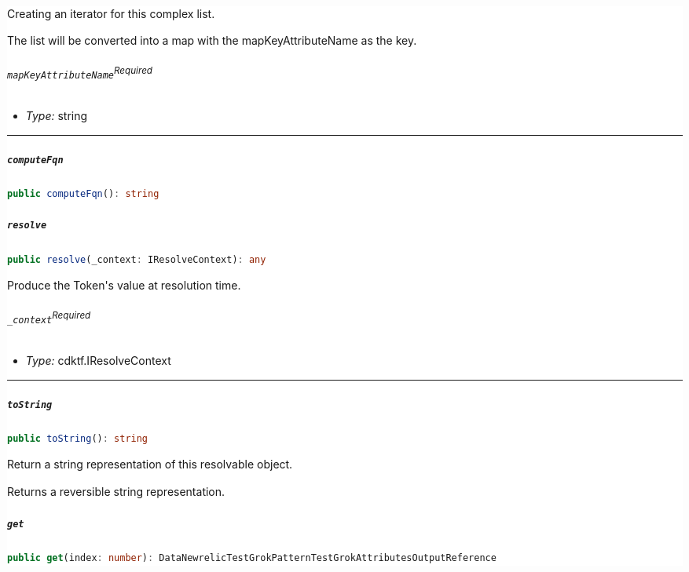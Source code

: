 Creating an iterator for this complex list.

The list will be converted into a map with the mapKeyAttributeName as the key.

###### `mapKeyAttributeName`<sup>Required</sup> <a name="mapKeyAttributeName" id="@cdktf/provider-newrelic.dataNewrelicTestGrokPattern.DataNewrelicTestGrokPatternTestGrokAttributesList.allWithMapKey.parameter.mapKeyAttributeName"></a>

- *Type:* string

---

##### `computeFqn` <a name="computeFqn" id="@cdktf/provider-newrelic.dataNewrelicTestGrokPattern.DataNewrelicTestGrokPatternTestGrokAttributesList.computeFqn"></a>

```typescript
public computeFqn(): string
```

##### `resolve` <a name="resolve" id="@cdktf/provider-newrelic.dataNewrelicTestGrokPattern.DataNewrelicTestGrokPatternTestGrokAttributesList.resolve"></a>

```typescript
public resolve(_context: IResolveContext): any
```

Produce the Token's value at resolution time.

###### `_context`<sup>Required</sup> <a name="_context" id="@cdktf/provider-newrelic.dataNewrelicTestGrokPattern.DataNewrelicTestGrokPatternTestGrokAttributesList.resolve.parameter._context"></a>

- *Type:* cdktf.IResolveContext

---

##### `toString` <a name="toString" id="@cdktf/provider-newrelic.dataNewrelicTestGrokPattern.DataNewrelicTestGrokPatternTestGrokAttributesList.toString"></a>

```typescript
public toString(): string
```

Return a string representation of this resolvable object.

Returns a reversible string representation.

##### `get` <a name="get" id="@cdktf/provider-newrelic.dataNewrelicTestGrokPattern.DataNewrelicTestGrokPatternTestGrokAttributesList.get"></a>

```typescript
public get(index: number): DataNewrelicTestGrokPatternTestGrokAttributesOutputReference
```
